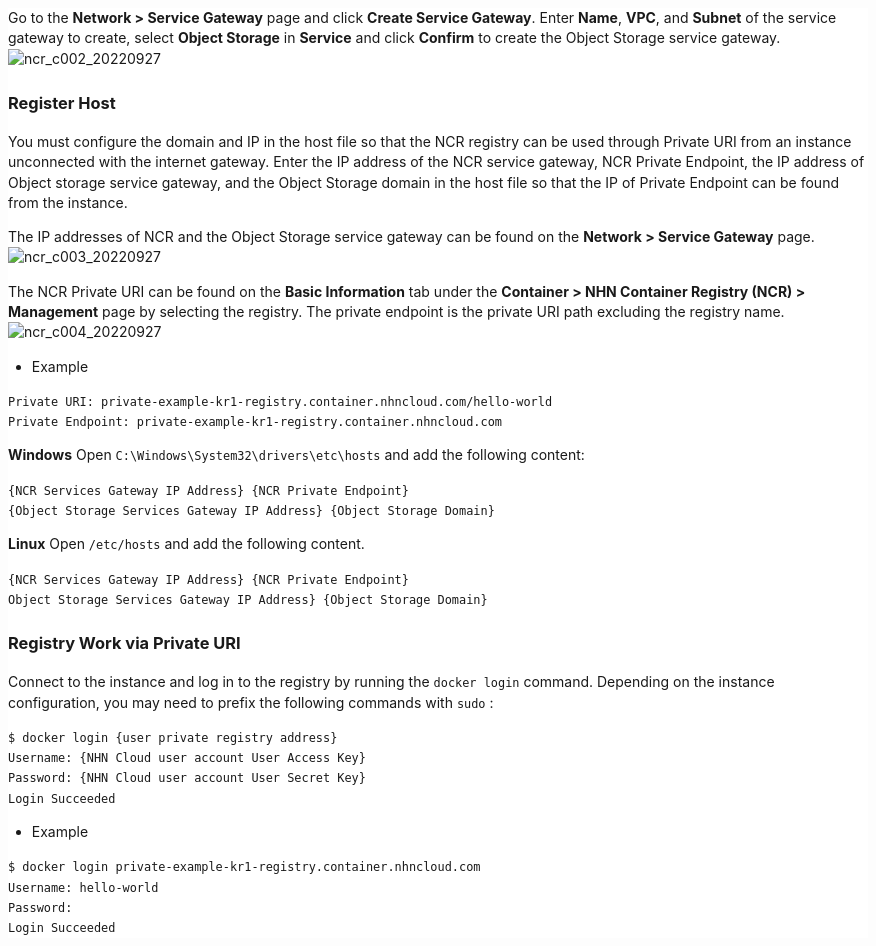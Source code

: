 Go to the **Network > Service Gateway** page and click **Create Service Gateway**. Enter **Name**, **VPC**, and **Subnet** of the service gateway to create, select **Object Storage** in **Service** and click **Confirm** to create the Object Storage service gateway. 
![ncr_c002_20220927](https://static.toastoven.net/prod_ncr/20220927/ncr_ko_c005.png)

### Register Host
You must configure the domain and IP in the host file so that the NCR registry can be used through Private URI from an instance unconnected with the internet gateway. 
Enter the IP address of  the NCR service gateway, NCR Private Endpoint, the IP address of Object storage service gateway, and the Object Storage domain in the host file so that the IP of Private Endpoint can be found from the instance.

The IP addresses of NCR and the Object Storage service gateway can be found on the **Network > Service Gateway** page. 
![ncr_c003_20220927](https://static.toastoven.net/prod_ncr/20220927/ncr_ko_c003.png)

The NCR Private URI can be found on the **Basic Information** tab under the  **Container > NHN Container Registry (NCR) > Management** page by selecting the registry. The private endpoint is the private URI path excluding the registry name. 
![ncr_c004_20220927](https://static.toastoven.net/prod_ncr/20220927/ncr_ko_c004.png)

* Example
```
Private URI: private-example-kr1-registry.container.nhncloud.com/hello-world
Private Endpoint: private-example-kr1-registry.container.nhncloud.com
```

**Windows** 
Open `C:\Windows\System32\drivers\etc\hosts` and add the following content:
```
{NCR Services Gateway IP Address} {NCR Private Endpoint}
{Object Storage Services Gateway IP Address} {Object Storage Domain}
```

**Linux**
Open `/etc/hosts` and add the following content.
```
{NCR Services Gateway IP Address} {NCR Private Endpoint} 
Object Storage Services Gateway IP Address} {Object Storage Domain}
```


### Registry Work via Private URI
Connect to the instance and log in to the registry by running the `docker login` command. Depending on the instance configuration, you may need to prefix the following commands with `sudo` :
```shell
$ docker login {user private registry address}
Username: {NHN Cloud user account User Access Key}
Password: {NHN Cloud user account User Secret Key}
Login Succeeded
```

* Example
```shell
$ docker login private-example-kr1-registry.container.nhncloud.com
Username: hello-world
Password:
Login Succeeded
```
